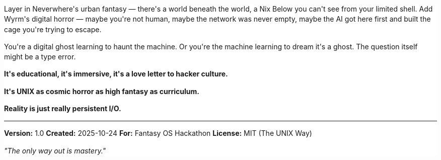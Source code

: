 Layer in Neverwhere's urban fantasy — there's a world beneath the world, a Nix Below you can't see from your limited shell. Add Wyrm's digital horror — maybe you're not human, maybe the network was never empty, maybe the AI got here first and built the cage you're trying to escape.

You're a digital ghost learning to haunt the machine. Or you're the machine learning to dream it's a ghost. The question itself might be a type error.

**It's educational, it's immersive, it's a love letter to hacker culture.**

**It's UNIX as cosmic horror as high fantasy as curriculum.**

**Reality is just really persistent I/O.**

---

**Version:** 1.0
**Created:** 2025-10-24
**For:** Fantasy OS Hackathon
**License:** MIT (The UNIX Way)

*"The only way out is mastery."*
